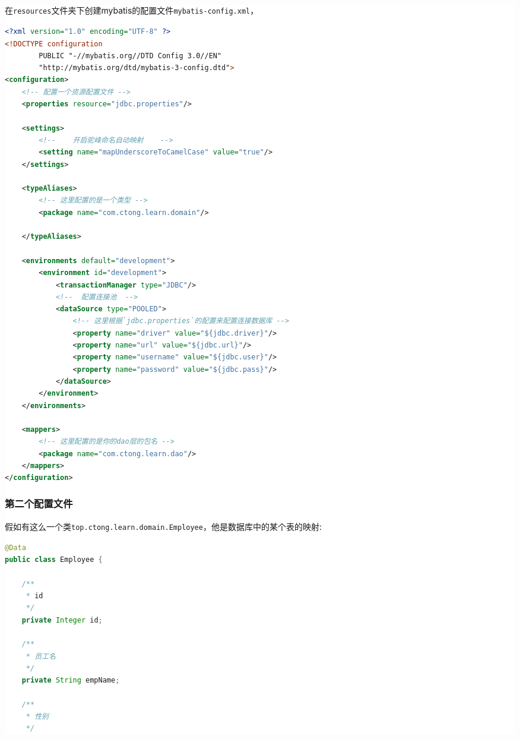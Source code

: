 在`resources`文件夹下创建mybatis的配置文件`mybatis-config.xml`，

```xml
<?xml version="1.0" encoding="UTF-8" ?>
<!DOCTYPE configuration
        PUBLIC "-//mybatis.org//DTD Config 3.0//EN"
        "http://mybatis.org/dtd/mybatis-3-config.dtd">
<configuration>
    <!-- 配置一个资源配置文件 -->
    <properties resource="jdbc.properties"/>

    <settings>
        <!--    开启驼峰命名自动映射    -->
        <setting name="mapUnderscoreToCamelCase" value="true"/>
    </settings>
  
    <typeAliases>
        <!-- 这里配置的是一个类型 -->
        <package name="com.ctong.learn.domain"/>

    </typeAliases>

    <environments default="development">
        <environment id="development">
            <transactionManager type="JDBC"/>
            <!--  配置连接池  -->
            <dataSource type="POOLED">
                <!-- 这里根据`jdbc.properties`的配置来配置连接数据库 -->
                <property name="driver" value="${jdbc.driver}"/>
                <property name="url" value="${jdbc.url}"/>
                <property name="username" value="${jdbc.user}"/>
                <property name="password" value="${jdbc.pass}"/>
            </dataSource>
        </environment>
    </environments>

    <mappers>
        <!-- 这里配置的是你的dao层的包名 -->
        <package name="com.ctong.learn.dao"/>
    </mappers>
</configuration>
```



### 第二个配置文件

假如有这么一个类`top.ctong.learn.domain.Employee`，他是数据库中的某个表的映射:

```java
@Data
public class Employee {

    /**
     * id
     */
    private Integer id;

    /**
     * 员工名
     */
    private String empName;

    /**
     * 性别
     */
```